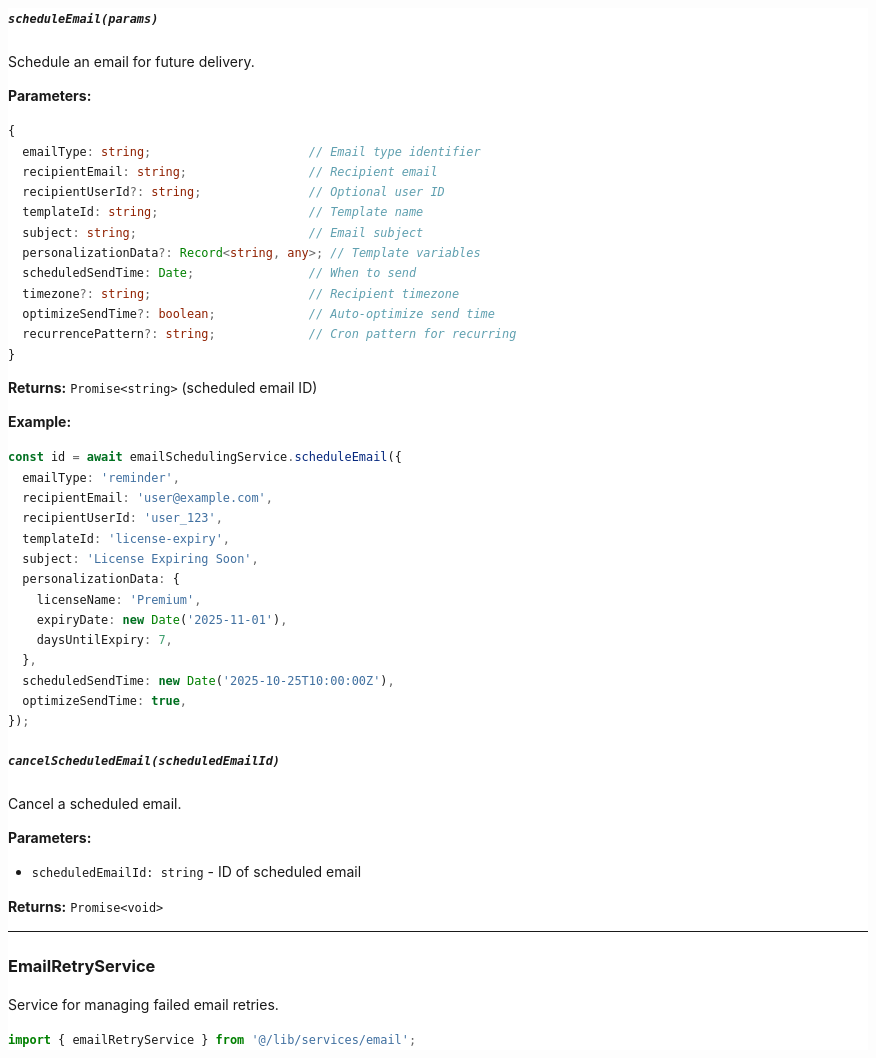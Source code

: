 ##### `scheduleEmail(params)`
Schedule an email for future delivery.

**Parameters:**
```typescript
{
  emailType: string;                      // Email type identifier
  recipientEmail: string;                 // Recipient email
  recipientUserId?: string;               // Optional user ID
  templateId: string;                     // Template name
  subject: string;                        // Email subject
  personalizationData?: Record<string, any>; // Template variables
  scheduledSendTime: Date;                // When to send
  timezone?: string;                      // Recipient timezone
  optimizeSendTime?: boolean;             // Auto-optimize send time
  recurrencePattern?: string;             // Cron pattern for recurring
}
```

**Returns:** `Promise<string>` (scheduled email ID)

**Example:**
```typescript
const id = await emailSchedulingService.scheduleEmail({
  emailType: 'reminder',
  recipientEmail: 'user@example.com',
  recipientUserId: 'user_123',
  templateId: 'license-expiry',
  subject: 'License Expiring Soon',
  personalizationData: {
    licenseName: 'Premium',
    expiryDate: new Date('2025-11-01'),
    daysUntilExpiry: 7,
  },
  scheduledSendTime: new Date('2025-10-25T10:00:00Z'),
  optimizeSendTime: true,
});
```

##### `cancelScheduledEmail(scheduledEmailId)`
Cancel a scheduled email.

**Parameters:**
- `scheduledEmailId: string` - ID of scheduled email

**Returns:** `Promise<void>`

---

### EmailRetryService

Service for managing failed email retries.

```typescript
import { emailRetryService } from '@/lib/services/email';
```
